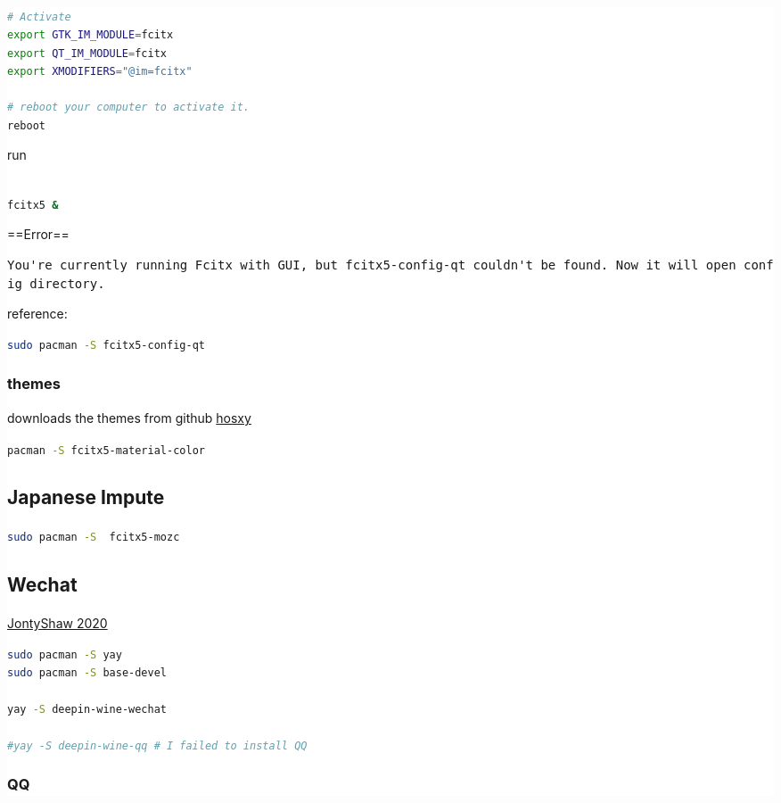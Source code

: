 
```bash
# Activate
export GTK_IM_MODULE=fcitx
export QT_IM_MODULE=fcitx
export XMODIFIERS="@im=fcitx"

# reboot your computer to activate it.
reboot
```
run
```bash

fcitx5 &
```

==Error==
<pre>
You're currently running Fcitx with GUI, but fcitx5-config-qt couldn't be found. Now it will open config directory.
</pre>
reference: [](https://www.cnblogs.com/yellowgg/p/11113442.html)

```bash
sudo pacman -S fcitx5-config-qt
```

### themes
downloads the themes from github [hosxy](https://github.com/hosxy/Fcitx5-Material-Color)

```bash
pacman -S fcitx5-material-color
```

## Japanese Impute  

```bash
sudo pacman -S  fcitx5-mozc
```



## Wechat

[JontyShaw 2020](https://blog.csdn.net/qq_37284020/article/details/107116065)
```bash
sudo pacman -S yay
sudo pacman -S base-devel

yay -S deepin-wine-wechat

#yay -S deepin-wine-qq # I failed to install QQ
```

### QQ
